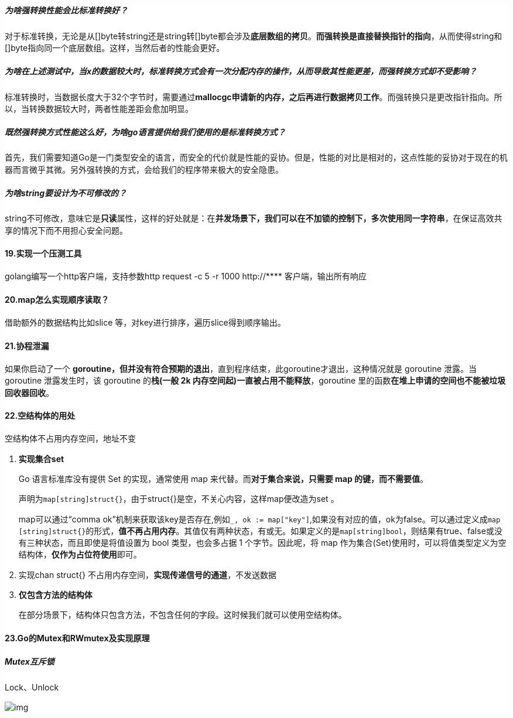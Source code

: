 ##### 为啥强转换性能会比标准转换好？

对于标准转换，无论是从[]byte转string还是string转[]byte都会涉及**底层数组的拷贝**。**而强转换是直接替换指针的指向**，从而使得string和[]byte指向同一个底层数组。这样，当然后者的性能会更好。

##### 为啥在上述测试中，当x的数据较大时，标准转换方式会有一次分配内存的操作，从而导致其性能更差，而强转换方式却不受影响？

标准转换时，当数据长度大于32个字节时，需要通过**mallocgc申请新的内存，之后再进行数据拷贝工作**。而强转换只是更改指针指向。所以，当转换数据较大时，两者性能差距会愈加明显。

##### 既然强转换方式性能这么好，为啥go语言提供给我们使用的是标准转换方式？

首先，我们需要知道Go是一门类型安全的语言，而安全的代价就是性能的妥协。但是，性能的对比是相对的，这点性能的妥协对于现在的机器而言微乎其微。另外强转换的方式，会给我们的程序带来极大的安全隐患。

##### 为啥string要设计为不可修改的？

string不可修改，意味它是**只读**属性，这样的好处就是：在**并发场景下，我们可以在不加锁的控制下，多次使用同一字符串**，在保证高效共享的情况下而不用担心安全问题。

#### 19.实现一个压测工具

golang编写一个http客户端，支持参数http request -c 5 -r 1000 http://**** 客户端，输出所有响应

#### 20.map怎么实现顺序读取？

借助额外的数据结构比如slice 等，对key进行排序，遍历slice得到顺序输出。

#### 21.协程泄漏

如果你启动了一个 **goroutine，但并没有符合预期的退出**，直到程序结束，此goroutine才退出，这种情况就是 goroutine 泄露。当 goroutine 泄露发生时，该 goroutine 的**栈(一般 2k 内存空间起)一直被占用不能释放**，goroutine 里的函数**在堆上申请的空间也不能被垃圾回收器回收**。

#### 22.空结构体的用处

空结构体不占用内存空间，地址不变

1. **实现集合set**

    Go 语言标准库没有提供 Set 的实现，通常使用 map 来代替。而**对于集合来说，只需要 map 的键，而不需要值**。

    声明为`map[string]struct{}`，由于struct{}是空，不关心内容，这样map便改造为set 。

    map可以通过“comma ok”机制来获取该key是否存在,例如`_, ok := map["key"]`,如果没有对应的值，ok为false。可以通过定义成`map[string]struct{}`的形式，**值不再占用内存**。其值仅有两种状态，有或无。如果定义的是`map[string]bool`，则结果有true、false或没有三种状态，而且即使是将值设置为 bool 类型，也会多占据 1 个字节。因此呢，将 map 作为集合(Set)使用时，可以将值类型定义为空结构体，**仅作为占位符使用**即可。

2. 实现chan struct{} 不占用内存空间，**实现传递信号的通道**，不发送数据

3. **仅包含方法的结构体**

    在部分场景下，结构体只包含方法，不包含任何的字段。这时候我们就可以使用空结构体。

#### 23.Go的Mutex和RWmutex及实现原理

##### Mutex互斥锁

Lock、Unlock

![img](file://C:\Users\wbt\Desktop\Go并发编程实战课\Untitled.assets\c28531b47ff7f220d5bc3c9650180835.jpg?lastModify=1615426267)
